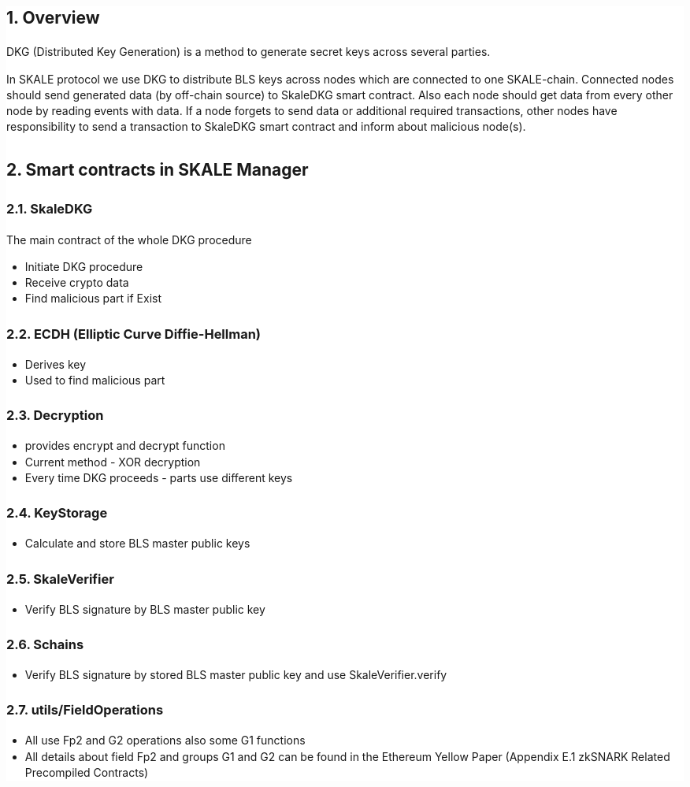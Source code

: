 



## 1. <a name='Overview'></a>Overview

DKG (Distributed Key Generation) is a method to generate secret keys across several parties.

In SKALE protocol we use DKG to distribute BLS keys across nodes which are connected to one SKALE-chain. Connected nodes should send generated data (by off-chain source) to SkaleDKG smart contract. Also each node should get data from every other node by reading events with data. If a node forgets to send data or additional required transactions, other nodes have responsibility to send a transaction to SkaleDKG smart contract and inform about malicious node(s).

## 2. <a name='SmartContractsInSKALEManager'></a>Smart contracts in SKALE Manager

### 2.1. <a name='SkaleDKG'></a>SkaleDKG

The main contract of the whole DKG procedure

- Initiate DKG procedure
- Receive crypto data
- Find malicious part if Exist

### 2.2. <a name='ECDHEllipticCurveDiffie-Hellman'></a>ECDH (Elliptic Curve Diffie-Hellman)

- Derives key
- Used to find malicious part

### 2.3. <a name='Decryption'></a>Decryption

- provides encrypt and decrypt function
- Current method - XOR decryption
- Every time DKG proceeds - parts use different keys

### 2.4. <a name='KeyStorage'></a>KeyStorage

- Calculate and store BLS master public keys

### 2.5. <a name='SkaleVerifier'></a>SkaleVerifier

- Verify BLS signature by BLS master public key

### 2.6. <a name='Schains'></a>Schains

- Verify BLS signature by stored BLS master public key and use SkaleVerifier.verify

### 2.7. <a name='utilsFieldOperations'></a>utils/FieldOperations

- All use Fp2 and G2 operations also some G1 functions
- All details about field Fp2 and groups G1 and G2 can be found in the Ethereum Yellow Paper (Appendix E.1 zkSNARK Related Precompiled Contracts)
